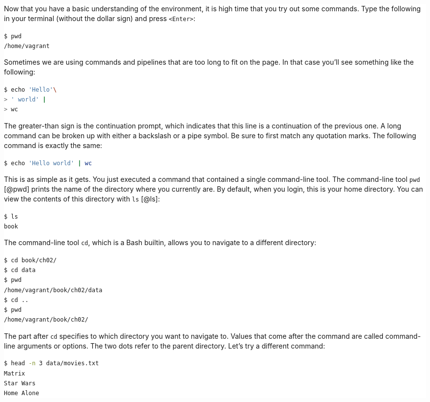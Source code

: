 Now that you have a basic understanding of the environment, it is high time that you try out some commands. Type the following in your terminal (without the dollar sign) and press `<Enter>`:


```bash
$ pwd
/home/vagrant
```

Sometimes we are using commands and pipelines that are too long to fit on the page. In that case you’ll see something like the following:


```bash
$ echo 'Hello'\
> ' world' |
> wc
```

The greater-than sign is the continuation prompt, which indicates that this line is a continuation of the previous one. A long command can be broken up with either a backslash or a pipe symbol. Be sure to first match any quotation marks. The following command is exactly the same:


```bash
$ echo 'Hello world' | wc
```

This is as simple as it gets. You just executed a command that contained a single command-line tool. The command-line tool `pwd` [@pwd] prints the name of the directory where you currently are. By default, when you login, this is your home directory. You can view the contents of this directory with `ls` [@ls]:


```bash
$ ls
book
```

The command-line tool `cd`, which is a Bash builtin, allows you to navigate to a different directory:


```bash
$ cd book/ch02/
$ cd data
$ pwd
/home/vagrant/book/ch02/data
$ cd ..
$ pwd
/home/vagrant/book/ch02/
```

The part after `cd` specifies to which directory you want to navigate to. Values that come after the command are called command-line arguments or options. The two dots refer to the parent directory. Let’s try a different command:


```bash
$ head -n 3 data/movies.txt
Matrix
Star Wars
Home Alone
```
